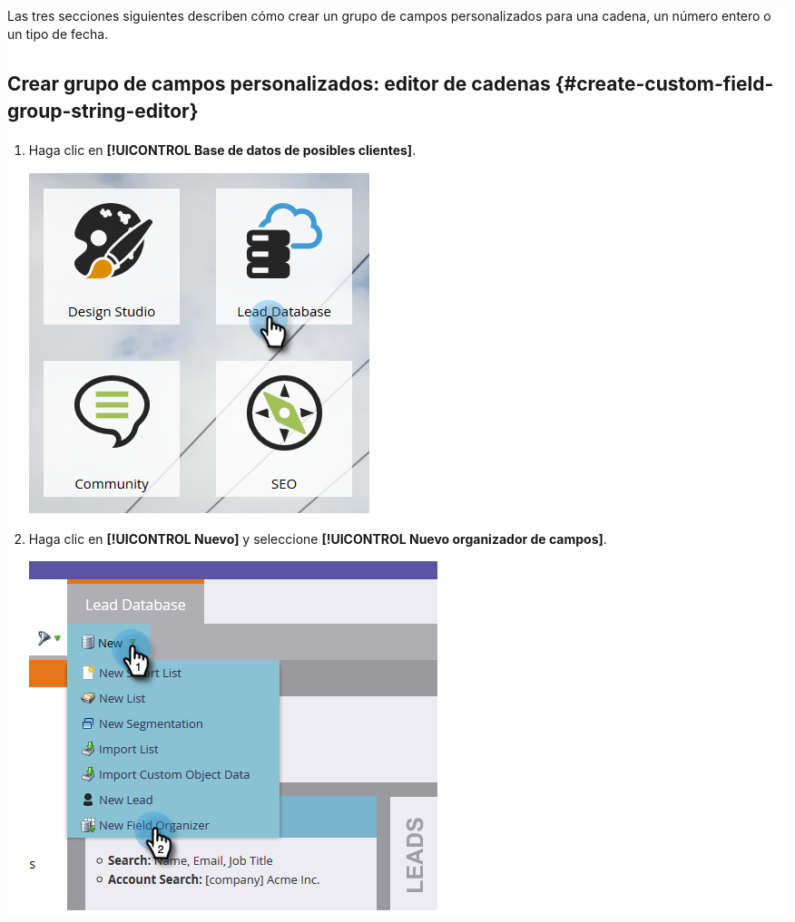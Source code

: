 Las tres secciones siguientes describen cómo crear un grupo de campos personalizados para una cadena, un número entero o un tipo de fecha.

## Crear grupo de campos personalizados: editor de cadenas {#create-custom-field-group-string-editor}

1. Haga clic en **[!UICONTROL Base de datos de posibles clientes]**.

   ![](assets/one.png)

1. Haga clic en **[!UICONTROL Nuevo]** y seleccione **[!UICONTROL Nuevo organizador de campos]**.

   ![](assets/two.png)
